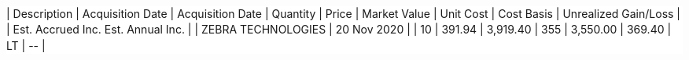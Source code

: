 | Description                                                                                                                                                                                                                                                           | Acquisition Date                                                                                                                                                                                                                                                      | Acquisition Date                                                                                                                                                                                                                                                      | Quantity                                                                                                                                                                                                                                                              | Price                                                                                                                                                                                                                                                                 | Market Value                                                                                                                                                                                                                                                          | Unit Cost                                                                                                                                                                                                                                                             | Cost Basis                                                                                                                                                                                                                                                            | Unrealized  Gain/Loss                                                                                                                                                                                                                                                 |                                                                                                                                                                                                                                                                       | Est. Accrued Inc. Est. Annual Inc.                |
| ZEBRA TECHNOLOGIES                                                                                                                                                                                                                                                    | 20 Nov 2020                                                                                                                                                                                                                                                           |                                                                                                                                                                                                                                                                       | 10                                                                                                                                                                                                                                                                    | 391.94                                                                                                                                                                                                                                                                | 3,919.40                                                                                                                                                                                                                                                              | 355                                                                                                                                                                                                                                                                   | 3,550.00                                                                                                                                                                                                                                                              | 369.40                                                                                                                                                                                                                                                                | LT                                                                                                                                                                                                                                                                    | --                                                |